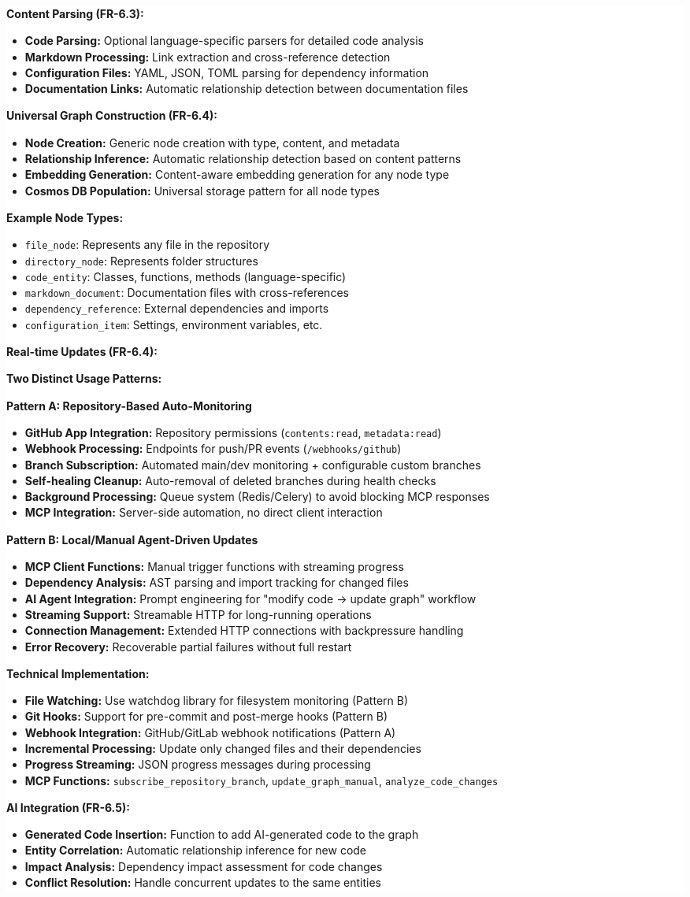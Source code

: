 **Content Parsing (FR-6.3):**

- **Code Parsing:** Optional language-specific parsers for detailed code analysis
- **Markdown Processing:** Link extraction and cross-reference detection
- **Configuration Files:** YAML, JSON, TOML parsing for dependency information
- **Documentation Links:** Automatic relationship detection between documentation files

**Universal Graph Construction (FR-6.4):**

- **Node Creation:** Generic node creation with type, content, and metadata
- **Relationship Inference:** Automatic relationship detection based on content patterns
- **Embedding Generation:** Content-aware embedding generation for any node type
- **Cosmos DB Population:** Universal storage pattern for all node types

**Example Node Types:**
- `file_node`: Represents any file in the repository
- `directory_node`: Represents folder structures
- `code_entity`: Classes, functions, methods (language-specific)
- `markdown_document`: Documentation files with cross-references
- `dependency_reference`: External dependencies and imports
- `configuration_item`: Settings, environment variables, etc.

**Real-time Updates (FR-6.4):**

**Two Distinct Usage Patterns:**

**Pattern A: Repository-Based Auto-Monitoring**

- **GitHub App Integration:** Repository permissions (`contents:read`, `metadata:read`)
- **Webhook Processing:** Endpoints for push/PR events (`/webhooks/github`)
- **Branch Subscription:** Automated main/dev monitoring + configurable custom branches
- **Self-healing Cleanup:** Auto-removal of deleted branches during health checks
- **Background Processing:** Queue system (Redis/Celery) to avoid blocking MCP responses
- **MCP Integration:** Server-side automation, no direct client interaction

**Pattern B: Local/Manual Agent-Driven Updates**

- **MCP Client Functions:** Manual trigger functions with streaming progress
- **Dependency Analysis:** AST parsing and import tracking for changed files
- **AI Agent Integration:** Prompt engineering for "modify code → update graph" workflow
- **Streaming Support:** Streamable HTTP for long-running operations
- **Connection Management:** Extended HTTP connections with backpressure handling
- **Error Recovery:** Recoverable partial failures without full restart

**Technical Implementation:**

- **File Watching:** Use watchdog library for filesystem monitoring (Pattern B)
- **Git Hooks:** Support for pre-commit and post-merge hooks (Pattern B)
- **Webhook Integration:** GitHub/GitLab webhook notifications (Pattern A)
- **Incremental Processing:** Update only changed files and their dependencies
- **Progress Streaming:** JSON progress messages during processing
- **MCP Functions:** `subscribe_repository_branch`, `update_graph_manual`, `analyze_code_changes`

**AI Integration (FR-6.5):**

- **Generated Code Insertion:** Function to add AI-generated code to the graph
- **Entity Correlation:** Automatic relationship inference for new code
- **Impact Analysis:** Dependency impact assessment for code changes
- **Conflict Resolution:** Handle concurrent updates to the same entities
